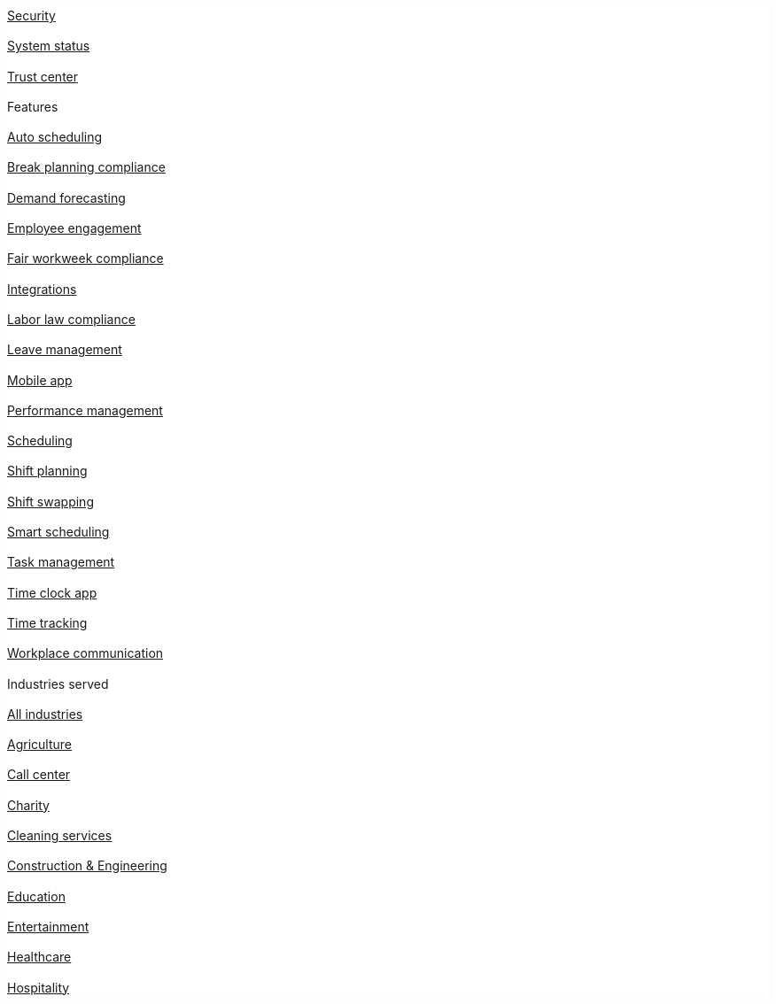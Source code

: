 [Security](https://www.deputy.com/security)

[System status](https://status.deputy.com/)

[Trust center](https://trust.deputy.com/)

Features

[Auto scheduling](https://www.deputy.com/features/auto-scheduling)

[Break planning compliance](https://www.deputy.com/features/break-planning)

[Demand forecasting](https://www.deputy.com/features/demand-forecasting)

[Employee engagement](https://www.deputy.com/features/employee-engagement)

[Fair workweek compliance](https://www.deputy.com/fair-workweek)

[Integrations](https://www.deputy.com/integrations)

[Labor law compliance](https://www.deputy.com/labor-compliance)

[Leave management](https://www.deputy.com/features/leave-management)

[Mobile app](https://www.deputy.com/mobile)

[Performance management](https://www.deputy.com/features/performance-management)

[Scheduling](https://www.deputy.com/features/scheduling-software)

[Shift planning](https://www.deputy.com/insights/shift-planning)

[Shift swapping](https://www.deputy.com/features/shift-swapping)

[Smart scheduling](https://www.deputy.com/features/smart-scheduling)

[Task management](https://www.deputy.com/features/tasking)

[Time clock app](https://www.deputy.com/features/employee-time-clock)

[Time tracking](https://www.deputy.com/features/time-and-attendance)

[Workplace communication](https://www.deputy.com/features/collaboration)

Industries served

[All industries](https://www.deputy.com/industry)

[Agriculture](https://www.deputy.com/industry/agriculture)

[Call center](https://www.deputy.com/industry/call-centre)

[Charity](https://www.deputy.com/industry/charity)

[Cleaning services](https://www.deputy.com/industry/cleaning)

[Construction & Engineering](https://www.deputy.com/industry/construction-engineering)

[Education](https://www.deputy.com/industry/education)

[Entertainment](https://www.deputy.com/industry/entertainment)

[Healthcare](https://www.deputy.com/industry/healthcare)

[Hospitality](https://www.deputy.com/industry/hospitality)
